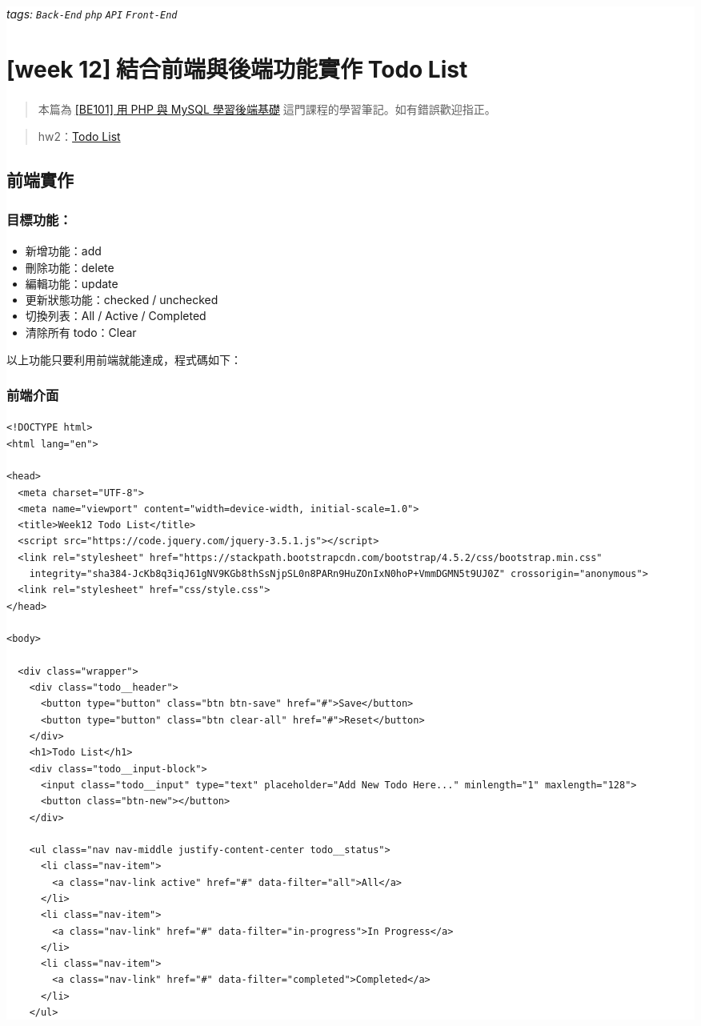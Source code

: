 ###### tags: `Back-End` `php` `API` `Front-End`
# [week 12] 結合前端與後端功能實作 Todo List

> 本篇為 [[BE101] 用 PHP 與 MySQL 學習後端基礎](https://lidemy.com/p/be101-php-mysql) 這門課程的學習筆記。如有錯誤歡迎指正。

> hw2：[Todo List](http://mentor-program.co/mtr04group2/Heidi/week12/hw2/index.html)

## 前端實作

### 目標功能：

- 新增功能：add
- 刪除功能：delete
- 編輯功能：update
- 更新狀態功能：checked / unchecked
- 切換列表：All / Active / Completed 
- 清除所有 todo：Clear

以上功能只要利用前端就能達成，程式碼如下：

### 前端介面

```htmlmixed=
<!DOCTYPE html>
<html lang="en">

<head>
  <meta charset="UTF-8">
  <meta name="viewport" content="width=device-width, initial-scale=1.0">
  <title>Week12 Todo List</title>
  <script src="https://code.jquery.com/jquery-3.5.1.js"></script>
  <link rel="stylesheet" href="https://stackpath.bootstrapcdn.com/bootstrap/4.5.2/css/bootstrap.min.css"
    integrity="sha384-JcKb8q3iqJ61gNV9KGb8thSsNjpSL0n8PARn9HuZOnIxN0hoP+VmmDGMN5t9UJ0Z" crossorigin="anonymous">
  <link rel="stylesheet" href="css/style.css">
</head>

<body>

  <div class="wrapper">
    <div class="todo__header">
      <button type="button" class="btn btn-save" href="#">Save</button>
      <button type="button" class="btn clear-all" href="#">Reset</button>
    </div>
    <h1>Todo List</h1>
    <div class="todo__input-block">
      <input class="todo__input" type="text" placeholder="Add New Todo Here..." minlength="1" maxlength="128">
      <button class="btn-new"></button>
    </div>
  
    <ul class="nav nav-middle justify-content-center todo__status">
      <li class="nav-item">
        <a class="nav-link active" href="#" data-filter="all">All</a>
      </li>
      <li class="nav-item">
        <a class="nav-link" href="#" data-filter="in-progress">In Progress</a>
      </li>
      <li class="nav-item">
        <a class="nav-link" href="#" data-filter="completed">Completed</a>
      </li>
    </ul>
```